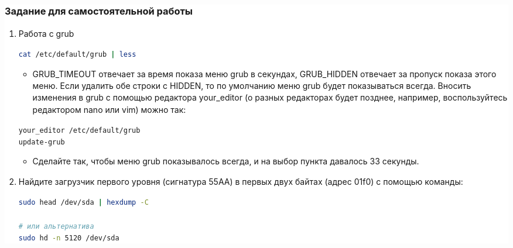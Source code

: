 
### Задание для самостоятельной работы
1. Работа с grub

    ```bash
    cat /etc/default/grub | less
    ```
    * GRUB\_TIMEOUT отвечает за время показа меню grub в секундах, GRUB\_HIDDEN отвечает за пропуск показа этого меню. Если удалить обе строки с HIDDEN, то по умолчанию меню grub будет показываться всегда. Вносить изменения в grub с помощью редактора your_editor (о разных редакторах будет позднее, например, воспользуйтесь редактором nano или vim) можно так:

    ```bash
    your_editor /etc/default/grub
    update-grub
    ```
    * Сделайте так, чтобы меню grub показывалось всегда, и на выбор пункта давалось 33 секунды.
1. Найдите загрузчик первого уровня (сигнатура 55AA) в первых двух байтах (адрес 01f0) с помощью команды:
    
    ```bash
    sudo head /dev/sda | hexdump -C
    
    # или альтернатива
    sudo hd -n 5120 /dev/sda
    ```
    